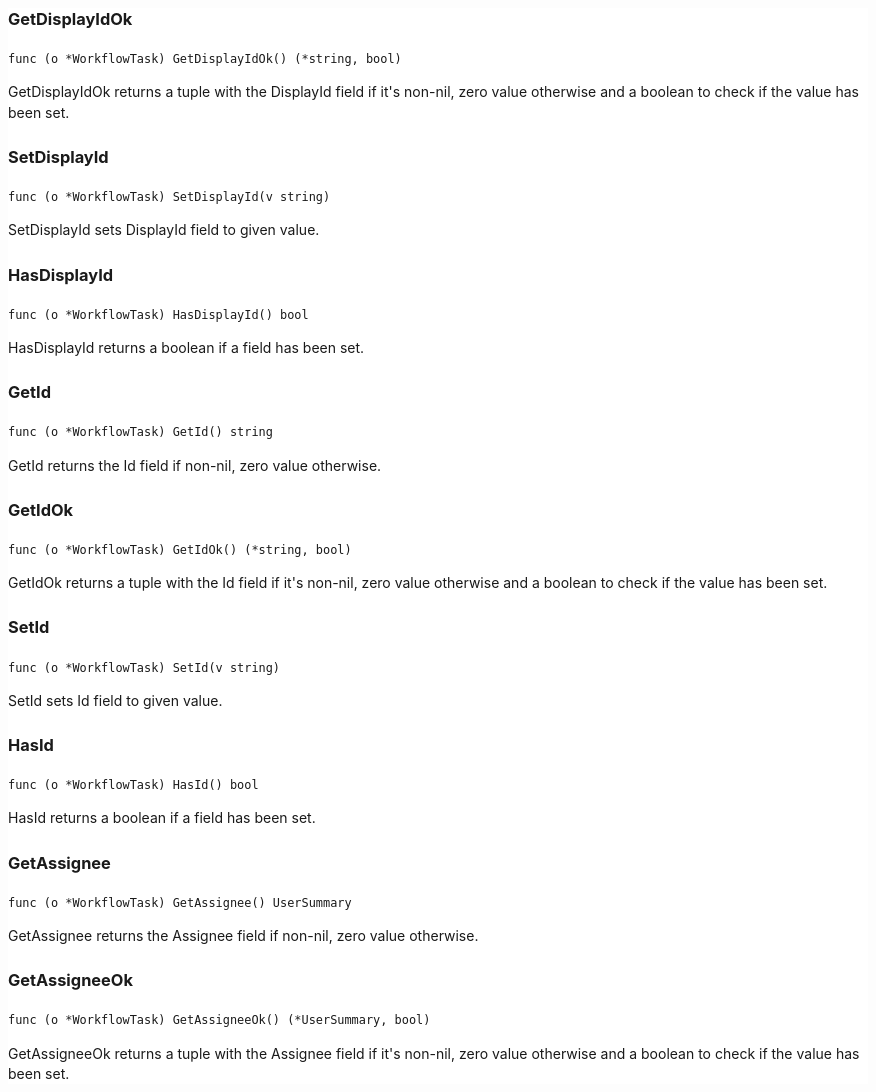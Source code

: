 ### GetDisplayIdOk

`func (o *WorkflowTask) GetDisplayIdOk() (*string, bool)`

GetDisplayIdOk returns a tuple with the DisplayId field if it's non-nil, zero value otherwise
and a boolean to check if the value has been set.

### SetDisplayId

`func (o *WorkflowTask) SetDisplayId(v string)`

SetDisplayId sets DisplayId field to given value.

### HasDisplayId

`func (o *WorkflowTask) HasDisplayId() bool`

HasDisplayId returns a boolean if a field has been set.

### GetId

`func (o *WorkflowTask) GetId() string`

GetId returns the Id field if non-nil, zero value otherwise.

### GetIdOk

`func (o *WorkflowTask) GetIdOk() (*string, bool)`

GetIdOk returns a tuple with the Id field if it's non-nil, zero value otherwise
and a boolean to check if the value has been set.

### SetId

`func (o *WorkflowTask) SetId(v string)`

SetId sets Id field to given value.

### HasId

`func (o *WorkflowTask) HasId() bool`

HasId returns a boolean if a field has been set.

### GetAssignee

`func (o *WorkflowTask) GetAssignee() UserSummary`

GetAssignee returns the Assignee field if non-nil, zero value otherwise.

### GetAssigneeOk

`func (o *WorkflowTask) GetAssigneeOk() (*UserSummary, bool)`

GetAssigneeOk returns a tuple with the Assignee field if it's non-nil, zero value otherwise
and a boolean to check if the value has been set.
